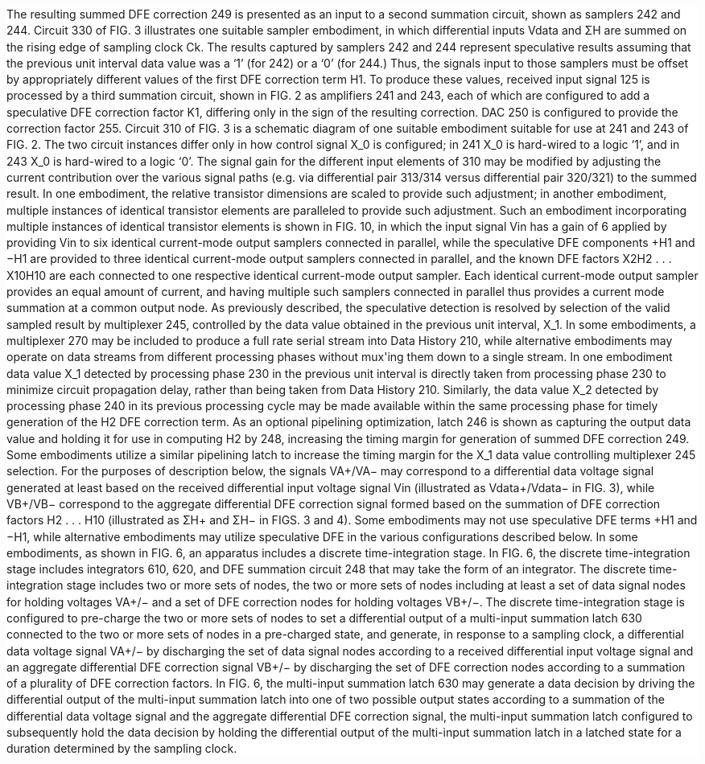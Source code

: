 The resulting summed DFE correction 249 is presented as an input to a second summation circuit, shown as samplers 242 and 244. Circuit 330 of FIG. 3 illustrates one suitable sampler embodiment, in which differential inputs Vdata and ΣH are summed on the rising edge of sampling clock Ck.
The results captured by samplers 242 and 244 represent speculative results assuming that the previous unit interval data value was a ‘1’ (for 242) or a ‘0’ (for 244.) Thus, the signals input to those samplers must be offset by appropriately different values of the first DFE correction term H1.
To produce these values, received input signal 125 is processed by a third summation circuit, shown in FIG. 2 as amplifiers 241 and 243, each of which are configured to add a speculative DFE correction factor K1, differing only in the sign of the resulting correction. DAC 250 is configured to provide the correction factor 255. Circuit 310 of FIG. 3 is a schematic diagram of one suitable embodiment suitable for use at 241 and 243 of FIG. 2. The two circuit instances differ only in how control signal X_0 is configured; in 241 X_0 is hard-wired to a logic ‘1’, and in 243 X_0 is hard-wired to a logic ‘0’. The signal gain for the different input elements of 310 may be modified by adjusting the current contribution over the various signal paths (e.g. via differential pair 313/314 versus differential pair 320/321) to the summed result. In one embodiment, the relative transistor dimensions are scaled to provide such adjustment; in another embodiment, multiple instances of identical transistor elements are paralleled to provide such adjustment. Such an embodiment incorporating multiple instances of identical transistor elements is shown in FIG. 10, in which the input signal Vin has a gain of 6 applied by providing Vin to six identical current-mode output samplers connected in parallel, while the speculative DFE components +H1 and −H1 are provided to three identical current-mode output samplers connected in parallel, and the known DFE factors X2H2 . . . X10H10 are each connected to one respective identical current-mode output sampler. Each identical current-mode output sampler provides an equal amount of current, and having multiple such samplers connected in parallel thus provides a current mode summation at a common output node.
As previously described, the speculative detection is resolved by selection of the valid sampled result by multiplexer 245, controlled by the data value obtained in the previous unit interval, X_1. In some embodiments, a multiplexer 270 may be included to produce a full rate serial stream into Data History 210, while alternative embodiments may operate on data streams from different processing phases without mux'ing them down to a single stream.
In one embodiment data value X_1 detected by processing phase 230 in the previous unit interval is directly taken from processing phase 230 to minimize circuit propagation delay, rather than being taken from Data History 210. Similarly, the data value X_2 detected by processing phase 240 in its previous processing cycle may be made available within the same processing phase for timely generation of the H2 DFE correction term. As an optional pipelining optimization, latch 246 is shown as capturing the output data value and holding it for use in computing H2 by 248, increasing the timing margin for generation of summed DFE correction 249. Some embodiments utilize a similar pipelining latch to increase the timing margin for the X_1 data value controlling multiplexer 245 selection.
For the purposes of description below, the signals VA+/VA− may correspond to a differential data voltage signal generated at least based on the received differential input voltage signal Vin (illustrated as Vdata+/Vdata− in FIG. 3), while VB+/VB− correspond to the aggregate differential DFE correction signal formed based on the summation of DFE correction factors H2 . . . H10 (illustrated as ΣH+ and ΣH− in FIGS. 3 and 4). Some embodiments may not use speculative DFE terms +H1 and −H1, while alternative embodiments may utilize speculative DFE in the various configurations described below.
In some embodiments, as shown in FIG. 6, an apparatus includes a discrete time-integration stage. In FIG. 6, the discrete time-integration stage includes integrators 610, 620, and DFE summation circuit 248 that may take the form of an integrator. The discrete time-integration stage includes two or more sets of nodes, the two or more sets of nodes including at least a set of data signal nodes for holding voltages VA+/− and a set of DFE correction nodes for holding voltages VB+/−. The discrete time-integration stage is configured to pre-charge the two or more sets of nodes to set a differential output of a multi-input summation latch 630 connected to the two or more sets of nodes in a pre-charged state, and generate, in response to a sampling clock, a differential data voltage signal VA+/− by discharging the set of data signal nodes according to a received differential input voltage signal and an aggregate differential DFE correction signal VB+/− by discharging the set of DFE correction nodes according to a summation of a plurality of DFE correction factors. In FIG. 6, the multi-input summation latch 630 may generate a data decision by driving the differential output of the multi-input summation latch into one of two possible output states according to a summation of the differential data voltage signal and the aggregate differential DFE correction signal, the multi-input summation latch configured to subsequently hold the data decision by holding the differential output of the multi-input summation latch in a latched state for a duration determined by the sampling clock.